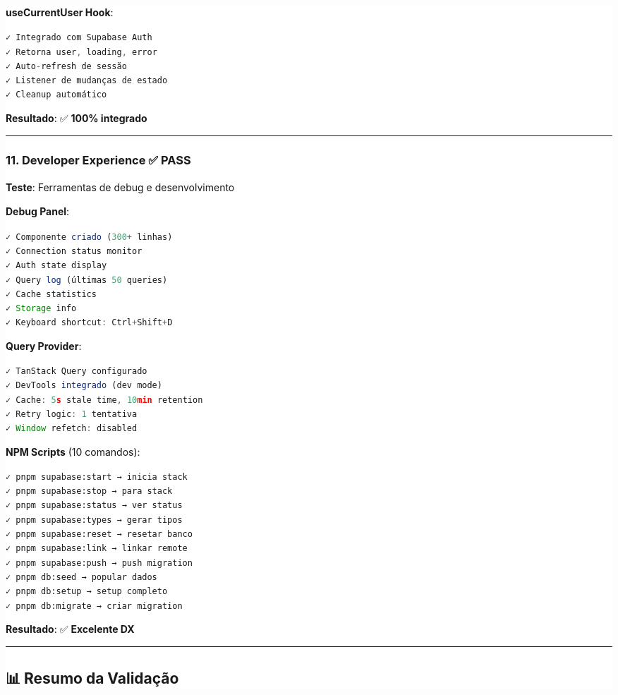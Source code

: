 **useCurrentUser Hook**:
```typescript
✓ Integrado com Supabase Auth
✓ Retorna user, loading, error
✓ Auto-refresh de sessão
✓ Listener de mudanças de estado
✓ Cleanup automático
```

**Resultado**: ✅ **100% integrado**

---

### 11. Developer Experience ✅ PASS

**Teste**: Ferramentas de debug e desenvolvimento

**Debug Panel**:
```typescript
✓ Componente criado (300+ linhas)
✓ Connection status monitor
✓ Auth state display
✓ Query log (últimas 50 queries)
✓ Cache statistics
✓ Storage info
✓ Keyboard shortcut: Ctrl+Shift+D
```

**Query Provider**:
```typescript
✓ TanStack Query configurado
✓ DevTools integrado (dev mode)
✓ Cache: 5s stale time, 10min retention
✓ Retry logic: 1 tentativa
✓ Window refetch: disabled
```

**NPM Scripts** (10 comandos):
```bash
✓ pnpm supabase:start → inicia stack
✓ pnpm supabase:stop → para stack
✓ pnpm supabase:status → ver status
✓ pnpm supabase:types → gerar tipos
✓ pnpm supabase:reset → resetar banco
✓ pnpm supabase:link → linkar remote
✓ pnpm supabase:push → push migration
✓ pnpm db:seed → popular dados
✓ pnpm db:setup → setup completo
✓ pnpm db:migrate → criar migration
```

**Resultado**: ✅ **Excelente DX**

---

## 📊 Resumo da Validação
